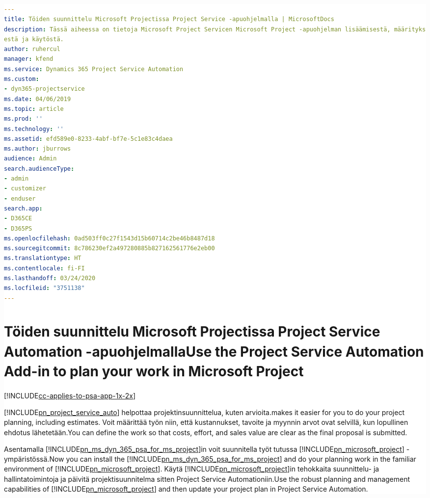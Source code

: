 ```yaml
---
title: Töiden suunnittelu Microsoft Projectissa Project Service -apuohjelmalla | MicrosoftDocs
description: Tässä aiheessa on tietoja Microsoft Project Servicen Microsoft Project -apuohjelman lisäämisestä, määrityksestä ja käytöstä.
author: ruhercul
manager: kfend
ms.service: Dynamics 365 Project Service Automation
ms.custom:
- dyn365-projectservice
ms.date: 04/06/2019
ms.topic: article
ms.prod: ''
ms.technology: ''
ms.assetid: efd589e0-8233-4abf-bf7e-5c1e83c4daea
ms.author: jburrows
audience: Admin
search.audienceType:
- admin
- customizer
- enduser
search.app:
- D365CE
- D365PS
ms.openlocfilehash: 0ad503ff0c27f1543d15b60714c2be46b8487d18
ms.sourcegitcommit: 8c786230ef2a497280885b827162561776e2eb00
ms.translationtype: HT
ms.contentlocale: fi-FI
ms.lasthandoff: 03/24/2020
ms.locfileid: "3751138"
---
```

# <a name="use-the-project-service-automation-add-in-to-plan-your-work-in-microsoft-project"></a><span data-ttu-id="8e674-103">Töiden suunnittelu Microsoft Projectissa Project Service Automation -apuohjelmalla</span><span class="sxs-lookup"><span data-stu-id="8e674-103">Use the Project Service Automation Add-in to plan your work in Microsoft Project</span></span>

[!INCLUDE[cc-applies-to-psa-app-1x-2x](../includes/cc-applies-to-psa-app-1x-2x.md)]

[!INCLUDE[pn_project_service_auto](../includes/pn-project-service-auto.md)] <span data-ttu-id="8e674-104">helpottaa projektinsuunnittelua, kuten arvioita.</span><span class="sxs-lookup"><span data-stu-id="8e674-104">makes it easier for you to do your project planning, including estimates.</span></span> <span data-ttu-id="8e674-105">Voit määrittää työn niin, että kustannukset, tavoite ja myynnin arvot ovat selvillä, kun lopullinen ehdotus lähetetään.</span><span class="sxs-lookup"><span data-stu-id="8e674-105">You can define the work so that costs, effort, and sales value are clear as the final proposal is submitted.</span></span>  

 <span data-ttu-id="8e674-106">Asentamalla [!INCLUDE[pn_ms_dyn_365_psa_for_ms_project](../includes/pn-ms-dyn-365-psa-for-ms-project.md)]in voit suunnitella työt tutussa [!INCLUDE[pn_microsoft_project](../includes/pn-microsoft-project.md)] -ympäristössä.</span><span class="sxs-lookup"><span data-stu-id="8e674-106">Now you can install the [!INCLUDE[pn_ms_dyn_365_psa_for_ms_project](../includes/pn-ms-dyn-365-psa-for-ms-project.md)] and do your planning work in the familiar environment of [!INCLUDE[pn_microsoft_project](../includes/pn-microsoft-project.md)].</span></span> <span data-ttu-id="8e674-107">Käytä [!INCLUDE[pn_microsoft_project](../includes/pn-microsoft-project.md)]in tehokkaita suunnittelu- ja hallintatoimintoja ja päivitä projektisuunnitelma sitten Project Service Automationiin.</span><span class="sxs-lookup"><span data-stu-id="8e674-107">Use the robust planning and management capabilities of [!INCLUDE[pn_microsoft_project](../includes/pn-microsoft-project.md)] and then update your project plan in Project Service Automation.</span></span>  
